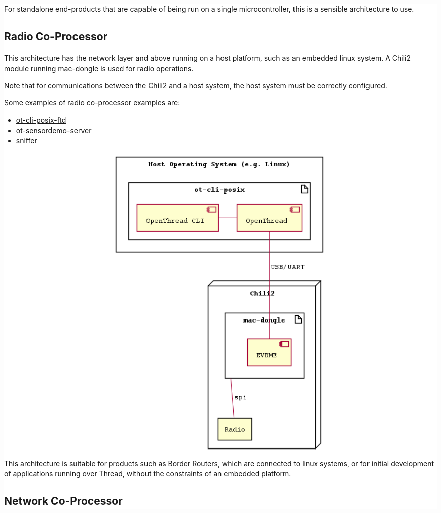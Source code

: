 For standalone end-products that are capable of being run on a single microcontroller, this is a sensible architecture to use.

## Radio Co-Processor

This architecture has the network layer and above running on a host platform, such as an embedded linux system. A Chili2
module running [mac-dongle](../../baremetal/app/mac-dongle) is used for radio operations.

Note that for communications between the Chili2 and a host system, the host system must be [correctly configured](../../docs/guides/development-setup.md).

Some examples of radio co-processor examples are:
- [ot-cli-posix-ftd](../../posix/ca821x-posix-thread/Readme.md#ot-cli-posix-ftd-mtd)
- [ot-sensordemo-server](../../posix/app/ot-sensordemo-server)
- [sniffer](../../posix/app/sniffer)

<p align="center"><img src="puml/system-architecture/png/radio-coprocessor.png" width="50%" align="center"></p>

This architecture is suitable for products such as Border Routers, which are connected to linux systems, or for initial
development of applications running over Thread, without the constraints of an embedded platform.

## Network Co-Processor
